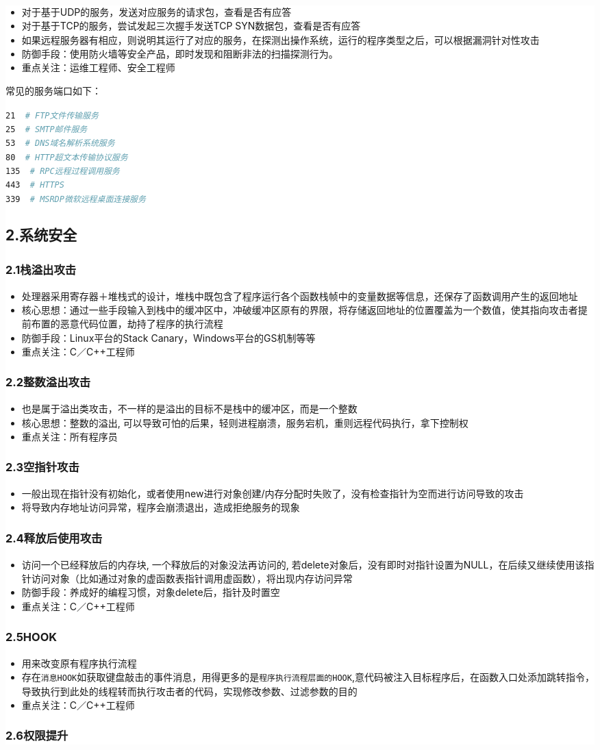 - 对于基于UDP的服务，发送对应服务的请求包，查看是否有应答
- 对于基于TCP的服务，尝试发起三次握手发送TCP SYN数据包，查看是否有应答
- 如果远程服务器有相应，则说明其运行了对应的服务，在探测出操作系统，运行的程序类型之后，可以根据漏洞针对性攻击
- 防御手段：使用防火墙等安全产品，即时发现和阻断非法的扫描探测行为。
- 重点关注：运维工程师、安全工程师

常见的服务端口如下：

```sh
21  # FTP文件传输服务
25  # SMTP邮件服务
53  # DNS域名解析系统服务
80  # HTTP超文本传输协议服务
135  # RPC远程过程调用服务
443  # HTTPS
339  # MSRDP微软远程桌面连接服务
```

## 2.系统安全

### 2.1栈溢出攻击

- 处理器采用寄存器＋堆栈式的设计，堆栈中既包含了程序运行各个函数栈帧中的变量数据等信息，还保存了函数调用产生的返回地址
- 核心思想：通过一些手段输入到栈中的缓冲区中，冲破缓冲区原有的界限，将存储返回地址的位置覆盖为一个数值，使其指向攻击者提前布置的恶意代码位置，劫持了程序的执行流程
- 防御手段：Linux平台的Stack Canary，Windows平台的GS机制等等
- 重点关注：C／C++工程师

### 2.2整数溢出攻击

- 也是属于溢出类攻击，不一样的是溢出的目标不是栈中的缓冲区，而是一个整数
- 核心思想：整数的溢出, 可以导致可怕的后果，轻则进程崩溃，服务宕机，重则远程代码执行，拿下控制权
- 重点关注：所有程序员

### 2.3空指针攻击

- 一般出现在指针没有初始化，或者使用new进行对象创建/内存分配时失败了，没有检查指针为空而进行访问导致的攻击
- 将导致内存地址访问异常，程序会崩溃退出，造成拒绝服务的现象

### 2.4释放后使用攻击

- 访问一个已经释放后的内存块, 一个释放后的对象没法再访问的, 若delete对象后，没有即时对指针设置为NULL，在后续又继续使用该指针访问对象（比如通过对象的虚函数表指针调用虚函数），将出现内存访问异常
- 防御手段：养成好的编程习惯，对象delete后，指针及时置空
- 重点关注：C／C++工程师

### 2.5HOOK

- 用来改变原有程序执行流程
- 存在`消息HOOK`如获取键盘敲击的事件消息，用得更多的是`程序执行流程层面的HOOK`,意代码被注入目标程序后，在函数入口处添加跳转指令，导致执行到此处的线程转而执行攻击者的代码，实现修改参数、过滤参数的目的
- 重点关注：C／C++工程师

### 2.6权限提升

